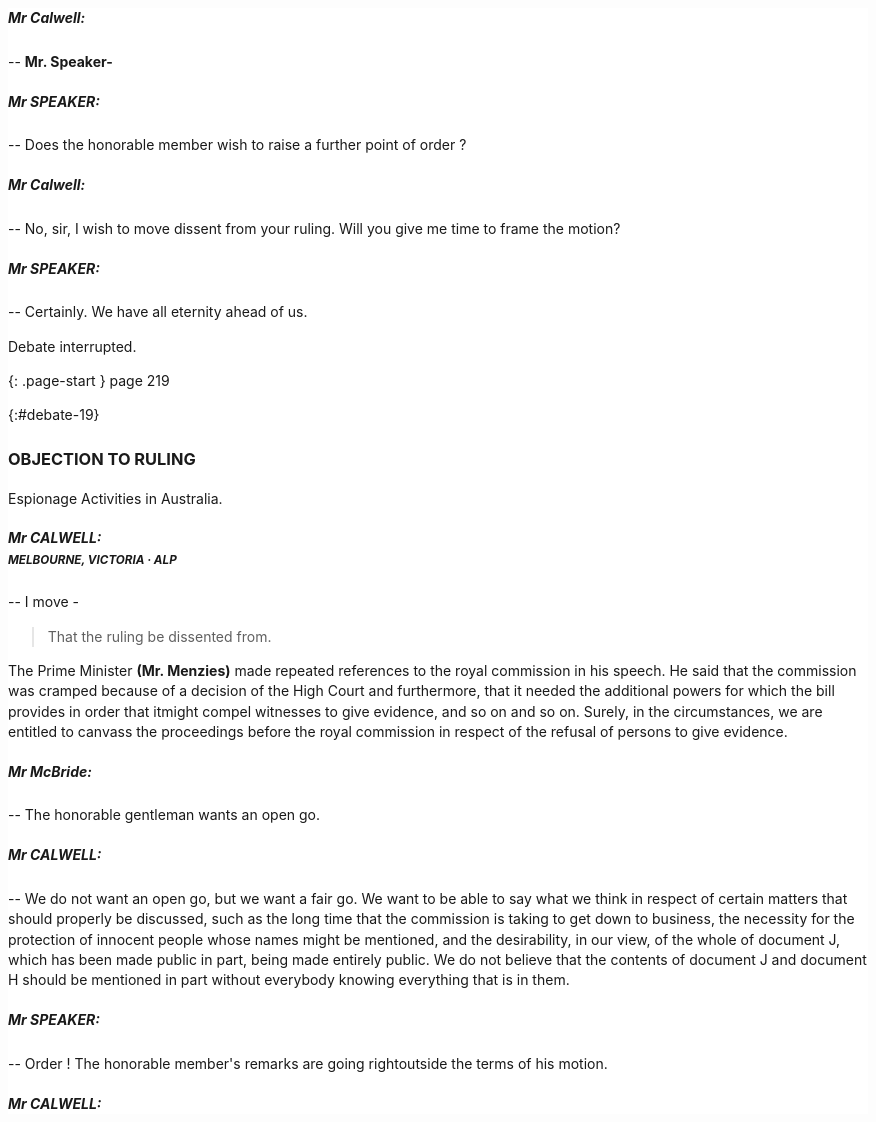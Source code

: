 ##### Mr Calwell:

--  **Mr. Speaker-** 

##### Mr SPEAKER:

-- Does the honorable member wish to raise a further point of order ? 

##### Mr Calwell:

-- No, sir, I wish to move dissent from your ruling. Will you give me time to frame the motion? 

##### Mr SPEAKER:

-- Certainly. We have all eternity ahead of us. 

Debate interrupted. 

{: .page-start }
page 219

{:#debate-19}
### OBJECTION TO RULING

Espionage Activities in Australia. 

##### Mr CALWELL:<br><small class="text-muted">MELBOURNE, VICTORIA &middot; ALP</small>

-- I move - 

  >That the ruling be dissented from. 

The Prime Minister  **(Mr. Menzies)**  made repeated references to the royal commission in his speech. He said that the commission was cramped because of a decision of the High Court and furthermore, that it needed the additional powers for which the bill provides in order that itmight compel witnesses to give evidence, and so on and so on. Surely, in the circumstances, we are entitled to canvass the proceedings before the royal commission in respect of the refusal of persons to give evidence. 

##### Mr McBride:

-- The honorable gentleman wants an open go. 

##### Mr CALWELL:

-- We do not want an open go, but we want a fair go. We want to be able to say what we think in respect of certain matters that should properly be discussed, such as the long time that the commission is taking to get down to business, the necessity for the protection of innocent people whose names might be mentioned, and the desirability, in our view, of the whole of document J, which has been made public in part, being made entirely public. We do not believe that the contents of document J and document H should be mentioned in part without everybody knowing everything that is in them. 

##### Mr SPEAKER:

-- Order ! The honorable member's remarks are going rightoutside the terms of his motion. 

##### Mr CALWELL:
